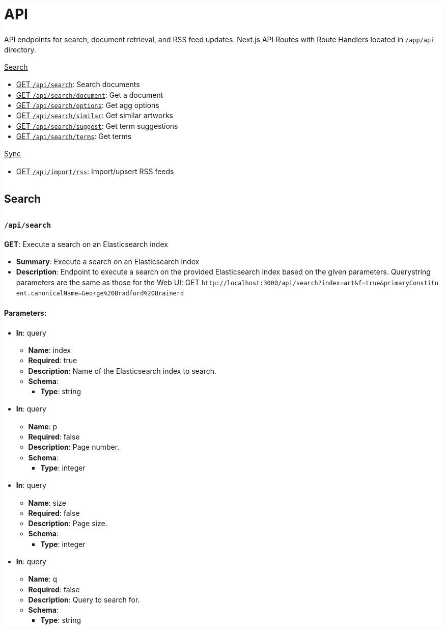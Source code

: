 # API

API endpoints for search, document retrieval, and RSS feed updates.  Next.js API Routes with Route Handlers located in `/app/api` directory.

[Search](#search)
- [GET `/api/search`](#apisearch): Search documents
- [GET `/api/search/document`](#apisearchdocument): Get a document
- [GET `/api/search/options`](#apisearchoptions): Get agg options
- [GET `/api/search/similar`](#apisearchsimilar): Get similar artworks
- [GET `/api/search/suggest`](#apisearchsuggest): Get term suggestions
- [GET `/api/search/terms`](#apisearchterms): Get terms

[Sync](#sync)
- [GET `/api/import/rss`](#apiimportrss): Import/upsert RSS feeds

## Search

### `/api/search`

**GET**: Execute a search on an Elasticsearch index

- **Summary**: Execute a search on an Elasticsearch index
- **Description**: Endpoint to execute a search on the provided Elasticsearch index based on the given parameters.  Querystring parameters are the same as those for the Web UI:
GET `http://localhost:3000/api/search?index=art&f=true&primaryConstituent.canonicalName=George%20Bradford%20Brainerd`

#### Parameters:

- **In**: query
  - **Name**: index
  - **Required**: true
  - **Description**: Name of the Elasticsearch index to search.
  - **Schema**: 
    - **Type**: string

- **In**: query
  - **Name**: p
  - **Required**: false
  - **Description**: Page number.
  - **Schema**: 
    - **Type**: integer

- **In**: query
  - **Name**: size
  - **Required**: false
  - **Description**: Page size.
  - **Schema**: 
    - **Type**: integer

- **In**: query
  - **Name**: q
  - **Required**: false
  - **Description**: Query to search for.
  - **Schema**: 
    - **Type**: string
